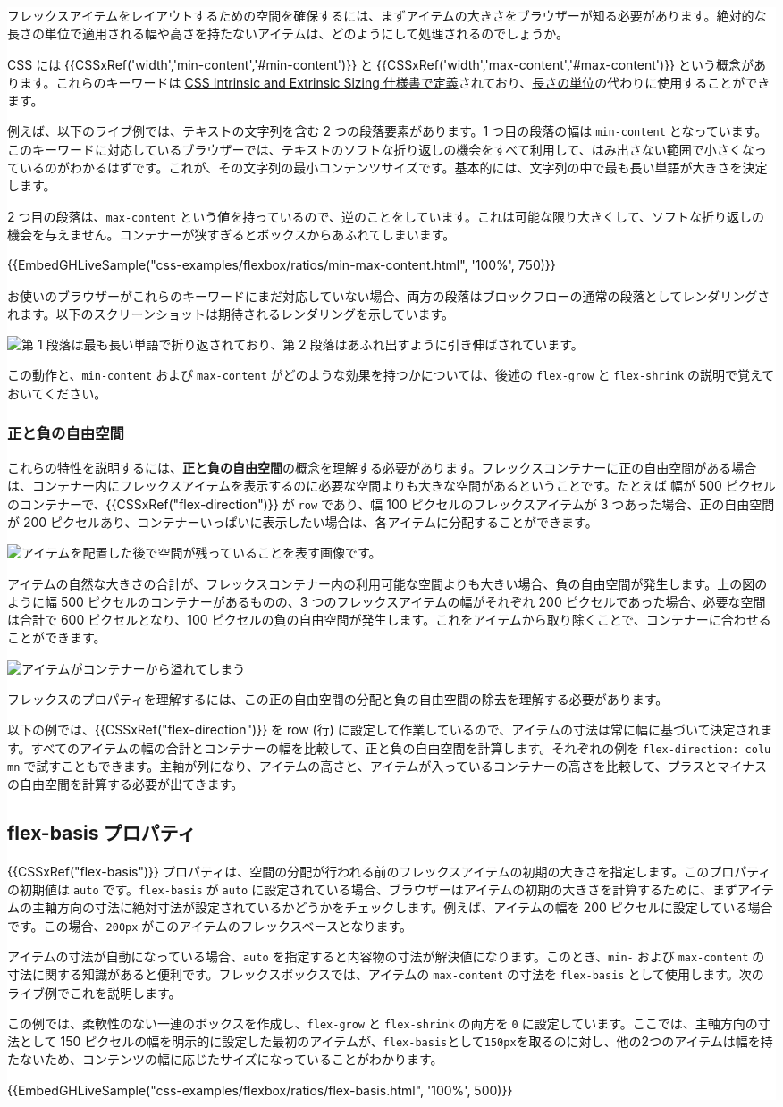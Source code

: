 フレックスアイテムをレイアウトするための空間を確保するには、まずアイテムの大きさをブラウザーが知る必要があります。絶対的な長さの単位で適用される幅や高さを持たないアイテムは、どのようにして処理されるのでしょうか。

CSS には {{CSSxRef('width','min-content','#min-content')}} と {{CSSxRef('width','max-content','#max-content')}} という概念があります。これらのキーワードは [CSS Intrinsic and Extrinsic Sizing 仕様書で定義](https://drafts.csswg.org/css-sizing-3/#width-height-keywords)されており、[長さの単位](/ja/docs/Web/CSS/length)の代わりに使用することができます。

例えば、以下のライブ例では、テキストの文字列を含む 2 つの段落要素があります。1 つ目の段落の幅は `min-content` となっています。このキーワードに対応しているブラウザーでは、テキストのソフトな折り返しの機会をすべて利用して、はみ出さない範囲で小さくなっているのがわかるはずです。これが、その文字列の最小コンテンツサイズです。基本的には、文字列の中で最も長い単語が大きさを決定します。

2 つ目の段落は、`max-content` という値を持っているので、逆のことをしています。これは可能な限り大きくして、ソフトな折り返しの機会を与えません。コンテナーが狭すぎるとボックスからあふれてしまいます。

{{EmbedGHLiveSample("css-examples/flexbox/ratios/min-max-content.html", '100%', 750)}}

お使いのブラウザーがこれらのキーワードにまだ対応していない場合、両方の段落はブロックフローの通常の段落としてレンダリングされます。以下のスクリーンショットは期待されるレンダリングを示しています。

![第 1 段落は最も長い単語で折り返されており、第 2 段落はあふれ出すように引き伸ばされています。](ratios-size.png)

この動作と、`min-content` および `max-content` がどのような効果を持つかについては、後述の `flex-grow` と `flex-shrink` の説明で覚えておいてください。

### 正と負の自由空間

これらの特性を説明するには、**正と負の自由空間**の概念を理解する必要があります。フレックスコンテナーに正の自由空間がある場合は、コンテナー内にフレックスアイテムを表示するのに必要な空間よりも大きな空間があるということです。たとえば 幅が 500 ピクセルのコンテナーで、{{CSSxRef("flex-direction")}} が `row` であり、幅 100 ピクセルのフレックスアイテムが 3 つあった場合、正の自由空間が 200 ピクセルあり、コンテナーいっぱいに表示したい場合は、各アイテムに分配することができます。

![アイテムを配置した後で空間が残っていることを表す画像です。](basics7.png)

アイテムの自然な大きさの合計が、フレックスコンテナー内の利用可能な空間よりも大きい場合、負の自由空間が発生します。上の図のように幅 500 ピクセルのコンテナーがあるものの、3 つのフレックスアイテムの幅がそれぞれ 200 ピクセルであった場合、必要な空間は合計で 600 ピクセルとなり、100 ピクセルの負の自由空間が発生します。これをアイテムから取り除くことで、コンテナーに合わせることができます。

![アイテムがコンテナーから溢れてしまう](ratios1.png)

フレックスのプロパティを理解するには、この正の自由空間の分配と負の自由空間の除去を理解する必要があります。

以下の例では、{{CSSxRef("flex-direction")}} を row (行) に設定して作業しているので、アイテムの寸法は常に幅に基づいて決定されます。すべてのアイテムの幅の合計とコンテナーの幅を比較して、正と負の自由空間を計算します。それぞれの例を `flex-direction: column` で試すこともできます。主軸が列になり、アイテムの高さと、アイテムが入っているコンテナーの高さを比較して、プラスとマイナスの自由空間を計算する必要が出てきます。

## flex-basis プロパティ

{{CSSxRef("flex-basis")}} プロパティは、空間の分配が行われる前のフレックスアイテムの初期の大きさを指定します。このプロパティの初期値は `auto` です。`flex-basis` が `auto` に設定されている場合、ブラウザーはアイテムの初期の大きさを計算するために、まずアイテムの主軸方向の寸法に絶対寸法が設定されているかどうかをチェックします。例えば、アイテムの幅を 200 ピクセルに設定している場合です。この場合、`200px` がこのアイテムのフレックスベースとなります。

アイテムの寸法が自動になっている場合、`auto` を指定すると内容物の寸法が解決値になります。このとき、`min-` および `max-content` の寸法に関する知識があると便利です。フレックスボックスでは、アイテムの `max-content` の寸法を `flex-basis` として使用します。次のライブ例でこれを説明します。

この例では、柔軟性のない一連のボックスを作成し、`flex-grow` と `flex-shrink` の両方を `0` に設定しています。ここでは、主軸方向の寸法として 150 ピクセルの幅を明示的に設定した最初のアイテムが、`flex-basis`として`150px`を取るのに対し、他の2つのアイテムは幅を持たないため、コンテンツの幅に応じたサイズになっていることがわかります。

{{EmbedGHLiveSample("css-examples/flexbox/ratios/flex-basis.html", '100%', 500)}}
